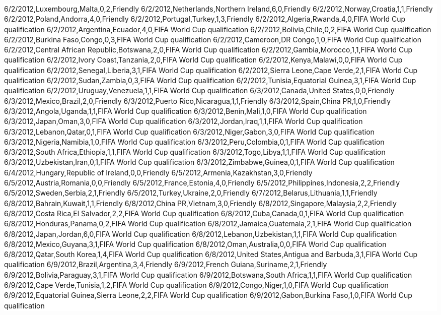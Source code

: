 6/2/2012,Luxembourg,Malta,0,2,Friendly
6/2/2012,Netherlands,Northern Ireland,6,0,Friendly
6/2/2012,Norway,Croatia,1,1,Friendly
6/2/2012,Poland,Andorra,4,0,Friendly
6/2/2012,Portugal,Turkey,1,3,Friendly
6/2/2012,Algeria,Rwanda,4,0,FIFA World Cup qualification
6/2/2012,Argentina,Ecuador,4,0,FIFA World Cup qualification
6/2/2012,Bolivia,Chile,0,2,FIFA World Cup qualification
6/2/2012,Burkina Faso,Congo,0,3,FIFA World Cup qualification
6/2/2012,Cameroon,DR Congo,1,0,FIFA World Cup qualification
6/2/2012,Central African Republic,Botswana,2,0,FIFA World Cup qualification
6/2/2012,Gambia,Morocco,1,1,FIFA World Cup qualification
6/2/2012,Ivory Coast,Tanzania,2,0,FIFA World Cup qualification
6/2/2012,Kenya,Malawi,0,0,FIFA World Cup qualification
6/2/2012,Senegal,Liberia,3,1,FIFA World Cup qualification
6/2/2012,Sierra Leone,Cape Verde,2,1,FIFA World Cup qualification
6/2/2012,Sudan,Zambia,0,3,FIFA World Cup qualification
6/2/2012,Tunisia,Equatorial Guinea,3,1,FIFA World Cup qualification
6/2/2012,Uruguay,Venezuela,1,1,FIFA World Cup qualification
6/3/2012,Canada,United States,0,0,Friendly
6/3/2012,Mexico,Brazil,2,0,Friendly
6/3/2012,Puerto Rico,Nicaragua,1,1,Friendly
6/3/2012,Spain,China PR,1,0,Friendly
6/3/2012,Angola,Uganda,1,1,FIFA World Cup qualification
6/3/2012,Benin,Mali,1,0,FIFA World Cup qualification
6/3/2012,Japan,Oman,3,0,FIFA World Cup qualification
6/3/2012,Jordan,Iraq,1,1,FIFA World Cup qualification
6/3/2012,Lebanon,Qatar,0,1,FIFA World Cup qualification
6/3/2012,Niger,Gabon,3,0,FIFA World Cup qualification
6/3/2012,Nigeria,Namibia,1,0,FIFA World Cup qualification
6/3/2012,Peru,Colombia,0,1,FIFA World Cup qualification
6/3/2012,South Africa,Ethiopia,1,1,FIFA World Cup qualification
6/3/2012,Togo,Libya,1,1,FIFA World Cup qualification
6/3/2012,Uzbekistan,Iran,0,1,FIFA World Cup qualification
6/3/2012,Zimbabwe,Guinea,0,1,FIFA World Cup qualification
6/4/2012,Hungary,Republic of Ireland,0,0,Friendly
6/5/2012,Armenia,Kazakhstan,3,0,Friendly
6/5/2012,Austria,Romania,0,0,Friendly
6/5/2012,France,Estonia,4,0,Friendly
6/5/2012,Philippines,Indonesia,2,2,Friendly
6/5/2012,Sweden,Serbia,2,1,Friendly
6/5/2012,Turkey,Ukraine,2,0,Friendly
6/7/2012,Belarus,Lithuania,1,1,Friendly
6/8/2012,Bahrain,Kuwait,1,1,Friendly
6/8/2012,China PR,Vietnam,3,0,Friendly
6/8/2012,Singapore,Malaysia,2,2,Friendly
6/8/2012,Costa Rica,El Salvador,2,2,FIFA World Cup qualification
6/8/2012,Cuba,Canada,0,1,FIFA World Cup qualification
6/8/2012,Honduras,Panama,0,2,FIFA World Cup qualification
6/8/2012,Jamaica,Guatemala,2,1,FIFA World Cup qualification
6/8/2012,Japan,Jordan,6,0,FIFA World Cup qualification
6/8/2012,Lebanon,Uzbekistan,1,1,FIFA World Cup qualification
6/8/2012,Mexico,Guyana,3,1,FIFA World Cup qualification
6/8/2012,Oman,Australia,0,0,FIFA World Cup qualification
6/8/2012,Qatar,South Korea,1,4,FIFA World Cup qualification
6/8/2012,United States,Antigua and Barbuda,3,1,FIFA World Cup qualification
6/9/2012,Brazil,Argentina,3,4,Friendly
6/9/2012,French Guiana,Suriname,2,1,Friendly
6/9/2012,Bolivia,Paraguay,3,1,FIFA World Cup qualification
6/9/2012,Botswana,South Africa,1,1,FIFA World Cup qualification
6/9/2012,Cape Verde,Tunisia,1,2,FIFA World Cup qualification
6/9/2012,Congo,Niger,1,0,FIFA World Cup qualification
6/9/2012,Equatorial Guinea,Sierra Leone,2,2,FIFA World Cup qualification
6/9/2012,Gabon,Burkina Faso,1,0,FIFA World Cup qualification